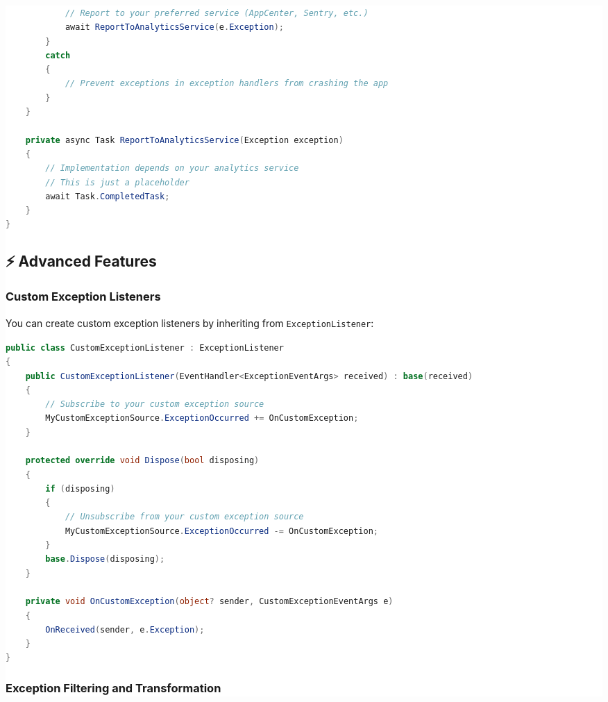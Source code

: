 ```csharp
            // Report to your preferred service (AppCenter, Sentry, etc.)
            await ReportToAnalyticsService(e.Exception);
        }
        catch
        {
            // Prevent exceptions in exception handlers from crashing the app
        }
    }

    private async Task ReportToAnalyticsService(Exception exception)
    {
        // Implementation depends on your analytics service
        // This is just a placeholder
        await Task.CompletedTask;
    }
}
```

## ⚡ Advanced Features

### Custom Exception Listeners

You can create custom exception listeners by inheriting from `ExceptionListener`:

```csharp
public class CustomExceptionListener : ExceptionListener
{
    public CustomExceptionListener(EventHandler<ExceptionEventArgs> received) : base(received)
    {
        // Subscribe to your custom exception source
        MyCustomExceptionSource.ExceptionOccurred += OnCustomException;
    }

    protected override void Dispose(bool disposing)
    {
        if (disposing)
        {
            // Unsubscribe from your custom exception source
            MyCustomExceptionSource.ExceptionOccurred -= OnCustomException;
        }
        base.Dispose(disposing);
    }

    private void OnCustomException(object? sender, CustomExceptionEventArgs e)
    {
        OnReceived(sender, e.Exception);
    }
}
```

### Exception Filtering and Transformation
